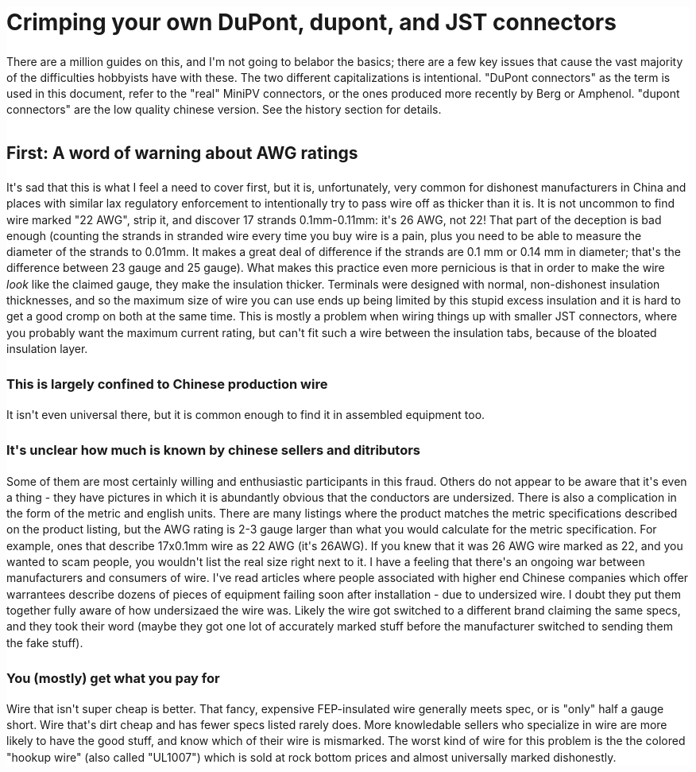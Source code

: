 # Crimping your own DuPont, dupont, and JST connectors
There are a million guides on this, and I'm not going to belabor the basics; there are a few key issues that cause the vast majority of the difficulties hobbyists have with these. The two different capitalizations is intentional. "DuPont connectors" as the term is used in this document, refer to the "real" MiniPV connectors, or the ones produced more recently by Berg or Amphenol. "dupont connectors" are the low quality chinese version. See the history section for details.

## First: A word of warning about AWG ratings
It's sad that this is what I feel a need to cover first, but it is, unfortunately, very common for dishonest manufacturers in China and places with similar lax regulatory enforcement to intentionally try to pass wire off as thicker than it is. It is not uncommon to find wire marked "22 AWG", strip it, and discover 17 strands 0.1mm-0.11mm: it's 26 AWG, not 22! That part of the deception is bad enough (counting the strands in stranded wire every time you buy wire is a pain, plus you need to be able to measure the diameter of the strands to 0.01mm. It makes a great deal of difference if the strands are 0.1 mm or 0.14 mm in diameter; that's the difference between 23 gauge and 25 gauge). What makes this practice even more pernicious is that in order to make the wire *look* like the claimed gauge, they make the insulation thicker. Terminals were designed with normal, non-dishonest insulation thicknesses, and so the maximum size of wire you can use ends up being limited by this stupid excess insulation and it is hard to get a good cromp on both at the same time. This is mostly a problem when wiring things up with smaller JST connectors, where you probably want the maximum current rating, but can't fit such a wire between the insulation tabs, because of the bloated insulation layer.

### This is largely confined to Chinese production wire
It isn't even universal there, but it is common enough to find it in assembled equipment too.

### It's unclear how much is known by chinese sellers and ditributors
Some of them are most certainly willing and enthusiastic participants in this fraud. Others do not appear to be aware that it's even a thing - they have pictures in which it is abundantly obvious that the conductors are undersized. There is also a complication in the form of the metric and english units. There are many listings where the product matches the metric specifications described on the product listing, but the AWG rating is 2-3 gauge larger than what you would calculate for the metric specification. For example, ones that describe 17x0.1mm wire as 22 AWG (it's 26AWG). If you knew that it was 26 AWG wire marked as 22, and you wanted to scam people, you wouldn't list the real size right next to it.
I have a feeling that there's an ongoing war between manufacturers and consumers of wire. I've read articles where people associated with higher end Chinese companies which offer warrantees describe dozens of pieces of equipment failing soon after installation - due to undersized wire. I doubt they put them together fully aware of how undersizaed the wire was. Likely the wire got switched to a different brand claiming the same specs, and they took their word (maybe they got one lot of accurately marked stuff before the manufacturer switched to sending them the fake stuff).

### You (mostly) get what you pay for
Wire that isn't super cheap is better. That fancy, expensive FEP-insulated wire generally meets spec, or is "only" half a gauge short. Wire that's dirt cheap and has fewer specs listed rarely does. More knowledable sellers who specialize in wire are more likely to have the good stuff, and know which of their wire is mismarked. The worst kind of wire for this problem is the the colored "hookup wire" (also called "UL1007") which is sold at rock bottom prices and almost universally marked dishonestly.
